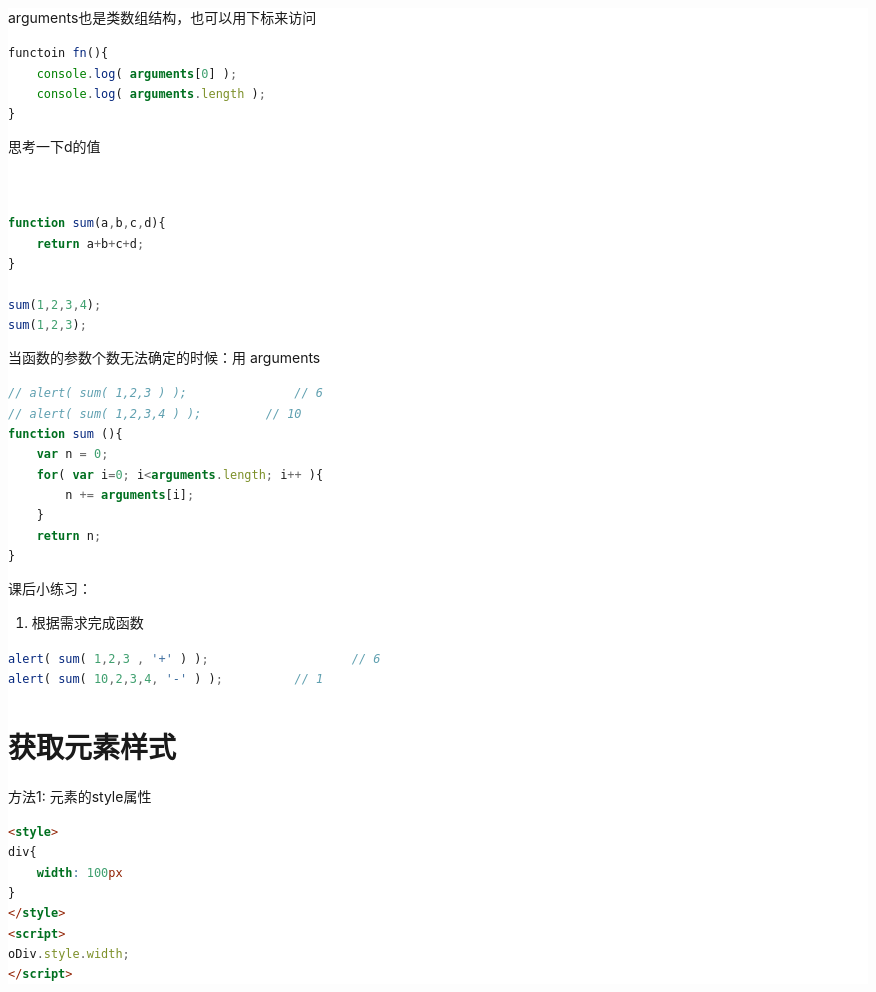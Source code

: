 arguments也是类数组结构，也可以用下标来访问

```js
functoin fn(){
	console.log( arguments[0] );
	console.log( arguments.length );
}
```


思考一下d的值
```js


function sum(a,b,c,d){
	return a+b+c+d;
}

sum(1,2,3,4);
sum(1,2,3);
```

当函数的参数个数无法确定的时候：用 arguments

```js
// alert( sum( 1,2,3 ) );				// 6
// alert( sum( 1,2,3,4 ) );			// 10
function sum (){
	var n = 0;
	for( var i=0; i<arguments.length; i++ ){
		n += arguments[i];
	}
	return n;
}
```

课后小练习：

1. 根据需求完成函数
```js
alert( sum( 1,2,3 , '+' ) );					// 6
alert( sum( 10,2,3,4, '-' ) );			// 1
```




# 获取元素样式

方法1: 元素的style属性

```html 
<style>
div{
	width: 100px
}
</style>
<script>
oDiv.style.width;
</script>
```
